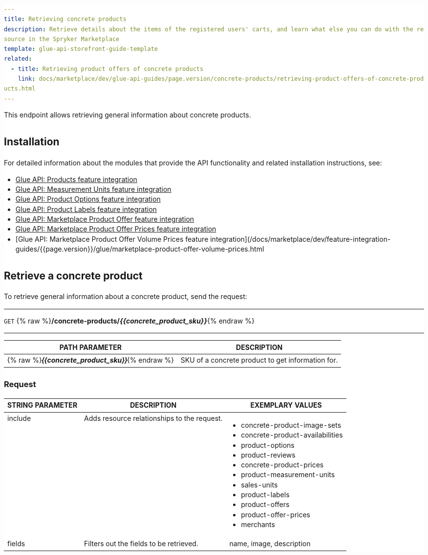 ```yaml
---
title: Retrieving concrete products
description: Retrieve details about the items of the registered users' carts, and learn what else you can do with the resource in the Spryker Marketplace
template: glue-api-storefront-guide-template
related:
  - title: Retrieving product offers of concrete products
    link: docs/marketplace/dev/glue-api-guides/page.version/concrete-products/retrieving-product-offers-of-concrete-products.html
---
```


This endpoint allows retrieving general information about concrete products.

## Installation

For detailed information about the modules that provide the API functionality and related installation instructions, see:

* [Glue API: Products feature integration](/docs/scos/dev/feature-integration-guides/{{page.version}}/glue-api/glue-api-product-feature-integration.html)
* [Glue API: Measurement Units feature integration](/docs/scos/dev/feature-integration-guides/{{page.version}}/glue-api/glue-api-measurement-units-feature-integration.html)
* [Glue API: Product Options feature integration](/docs/scos/dev/feature-integration-guides/{{page.version}}/glue-api/glue-api-product-options-feature-integration.html)
* [Glue API: Product Labels feature integration](/docs/scos/dev/feature-integration-guides/{{page.version}}/glue-api/glue-api-product-labels-feature-integration.html)
* [Glue API: Marketplace Product Offer feature integration](/docs/marketplace/dev/feature-integration-guides/{{page.version}}/glue/marketplace-product-offer-feature-integration.html)
* [Glue API: Marketplace Product Offer Prices feature integration](/docs/marketplace/dev/feature-integration-guides/{{page.version}}/glue/marketplace-product-offer-prices-feature-integration.html)
* [Glue API: Marketplace Product Offer Volume Prices feature integration](/docs/marketplace/dev/feature-integration-guides/{{page.version}}/glue/marketplace-product-offer-volume-prices.html


## Retrieve a concrete product

To retrieve general information about a concrete product, send the request:

***
`GET` {% raw %}**/concrete-products/*{{concrete_product_sku}}***{% endraw %}
***

| PATH PARAMETER | DESCRIPTION |
| --- | --- |
| {% raw %}***{{concrete_product_sku}}***{% endraw %} | SKU of a concrete product to get information for. |

### Request

| STRING PARAMETER | DESCRIPTION | EXEMPLARY VALUES |
| --- | --- | --- |
| include | Adds resource relationships to the request. | <ul><li>concrete-product-image-sets</li> <li>concrete-product-availabilities</li> <li>product-options</li> <li>product-reviews</li> <li>concrete-product-prices</li> <li>product-measurement-units</li> <li>sales-units</li> <li>product-labels</li> <li>product-offers</li> <li>product-offer-prices</li> <li>merchants</li></ul> |
| fields | 	Filters out the fields to be retrieved.  | name, image, description |
